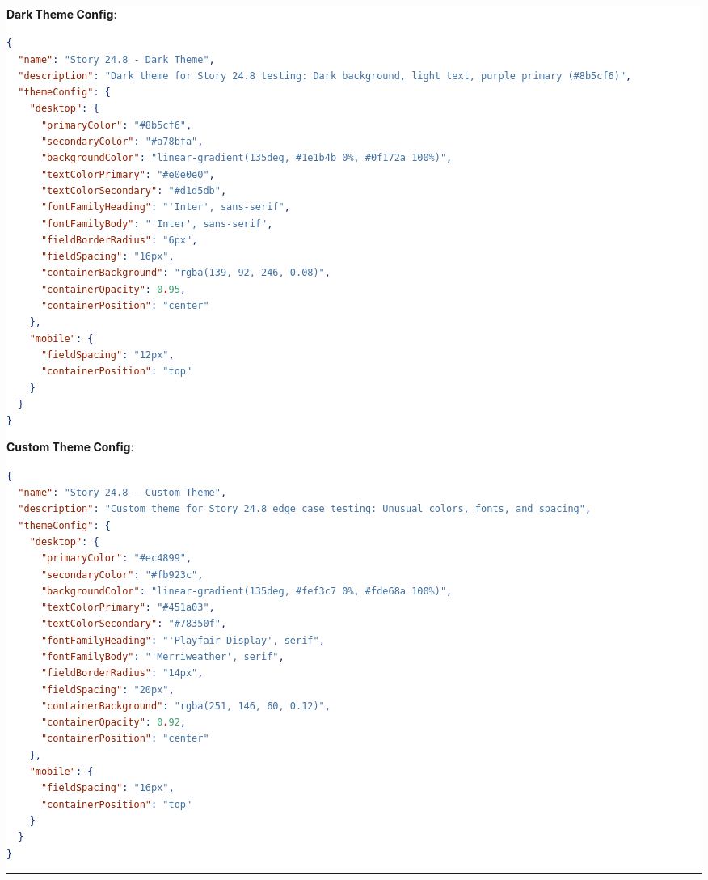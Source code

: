 **Dark Theme Config**:

```json
{
  "name": "Story 24.8 - Dark Theme",
  "description": "Dark theme for Story 24.8 testing: Dark background, light text, purple primary (#8b5cf6)",
  "themeConfig": {
    "desktop": {
      "primaryColor": "#8b5cf6",
      "secondaryColor": "#a78bfa",
      "backgroundColor": "linear-gradient(135deg, #1e1b4b 0%, #0f172a 100%)",
      "textColorPrimary": "#e0e0e0",
      "textColorSecondary": "#d1d5db",
      "fontFamilyHeading": "'Inter', sans-serif",
      "fontFamilyBody": "'Inter', sans-serif",
      "fieldBorderRadius": "6px",
      "fieldSpacing": "16px",
      "containerBackground": "rgba(139, 92, 246, 0.08)",
      "containerOpacity": 0.95,
      "containerPosition": "center"
    },
    "mobile": {
      "fieldSpacing": "12px",
      "containerPosition": "top"
    }
  }
}
```

**Custom Theme Config**:

```json
{
  "name": "Story 24.8 - Custom Theme",
  "description": "Custom theme for Story 24.8 edge case testing: Unusual colors, fonts, and spacing",
  "themeConfig": {
    "desktop": {
      "primaryColor": "#ec4899",
      "secondaryColor": "#fb923c",
      "backgroundColor": "linear-gradient(135deg, #fef3c7 0%, #fde68a 100%)",
      "textColorPrimary": "#451a03",
      "textColorSecondary": "#78350f",
      "fontFamilyHeading": "'Playfair Display', serif",
      "fontFamilyBody": "'Merriweather', serif",
      "fieldBorderRadius": "14px",
      "fieldSpacing": "20px",
      "containerBackground": "rgba(251, 146, 60, 0.12)",
      "containerOpacity": 0.92,
      "containerPosition": "center"
    },
    "mobile": {
      "fieldSpacing": "16px",
      "containerPosition": "top"
    }
  }
}
```

---